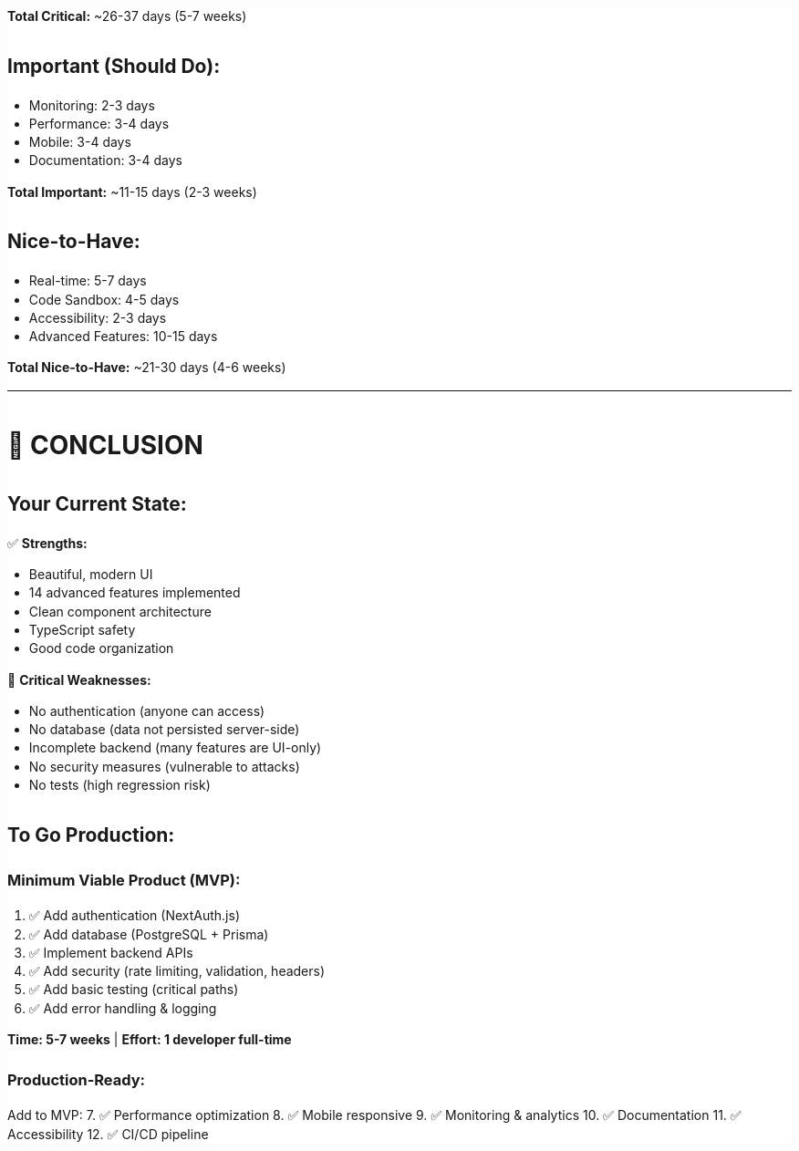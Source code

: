 **Total Critical:** ~26-37 days (5-7 weeks)

## **Important (Should Do):**
- Monitoring: 2-3 days
- Performance: 3-4 days
- Mobile: 3-4 days
- Documentation: 3-4 days

**Total Important:** ~11-15 days (2-3 weeks)

## **Nice-to-Have:**
- Real-time: 5-7 days
- Code Sandbox: 4-5 days
- Accessibility: 2-3 days
- Advanced Features: 10-15 days

**Total Nice-to-Have:** ~21-30 days (4-6 weeks)

---

# 🎯 **CONCLUSION**

## **Your Current State:**
✅ **Strengths:**
- Beautiful, modern UI
- 14 advanced features implemented
- Clean component architecture
- TypeScript safety
- Good code organization

🚨 **Critical Weaknesses:**
- No authentication (anyone can access)
- No database (data not persisted server-side)
- Incomplete backend (many features are UI-only)
- No security measures (vulnerable to attacks)
- No tests (high regression risk)

## **To Go Production:**

### **Minimum Viable Product (MVP):**
1. ✅ Add authentication (NextAuth.js)
2. ✅ Add database (PostgreSQL + Prisma)
3. ✅ Implement backend APIs
4. ✅ Add security (rate limiting, validation, headers)
5. ✅ Add basic testing (critical paths)
6. ✅ Add error handling & logging

**Time: 5-7 weeks** | **Effort: 1 developer full-time**

### **Production-Ready:**
Add to MVP:
7. ✅ Performance optimization
8. ✅ Mobile responsive
9. ✅ Monitoring & analytics
10. ✅ Documentation
11. ✅ Accessibility
12. ✅ CI/CD pipeline
